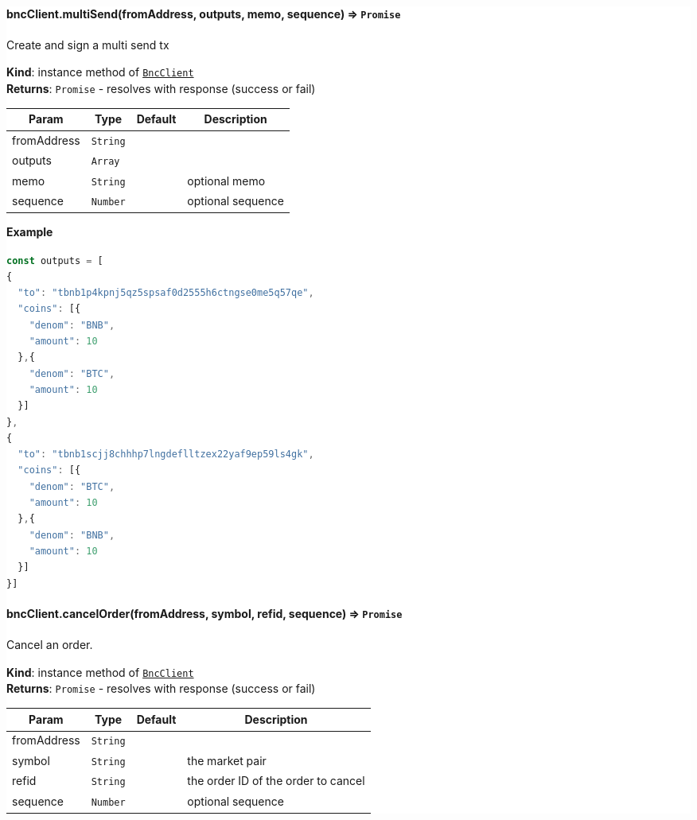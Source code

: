 <a name="module_client.BncClient+multiSend"></a>

#### bncClient.multiSend(fromAddress, outputs, memo, sequence) ⇒ <code>Promise</code>
Create and sign a multi send tx

**Kind**: instance method of [<code>BncClient</code>](#module_client.BncClient)  
**Returns**: <code>Promise</code> - resolves with response (success or fail)  

| Param | Type | Default | Description |
| --- | --- | --- | --- |
| fromAddress | <code>String</code> |  |  |
| outputs | <code>Array</code> |  |  |
| memo | <code>String</code> |  | optional memo |
| sequence | <code>Number</code> | <code></code> | optional sequence |

**Example**  
```js
const outputs = [
{
  "to": "tbnb1p4kpnj5qz5spsaf0d2555h6ctngse0me5q57qe",
  "coins": [{
    "denom": "BNB",
    "amount": 10
  },{
    "denom": "BTC",
    "amount": 10
  }]
},
{
  "to": "tbnb1scjj8chhhp7lngdeflltzex22yaf9ep59ls4gk",
  "coins": [{
    "denom": "BTC",
    "amount": 10
  },{
    "denom": "BNB",
    "amount": 10
  }]
}]
```
<a name="module_client.BncClient+cancelOrder"></a>

#### bncClient.cancelOrder(fromAddress, symbol, refid, sequence) ⇒ <code>Promise</code>
Cancel an order.

**Kind**: instance method of [<code>BncClient</code>](#module_client.BncClient)  
**Returns**: <code>Promise</code> - resolves with response (success or fail)  

| Param | Type | Default | Description |
| --- | --- | --- | --- |
| fromAddress | <code>String</code> |  |  |
| symbol | <code>String</code> |  | the market pair |
| refid | <code>String</code> |  | the order ID of the order to cancel |
| sequence | <code>Number</code> | <code></code> | optional sequence |
